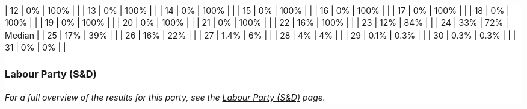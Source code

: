 | 12 | 0% | 100% |  |
| 13 | 0% | 100% |  |
| 14 | 0% | 100% |  |
| 15 | 0% | 100% |  |
| 16 | 0% | 100% |  |
| 17 | 0% | 100% |  |
| 18 | 0% | 100% |  |
| 19 | 0% | 100% |  |
| 20 | 0% | 100% |  |
| 21 | 0% | 100% |  |
| 22 | 16% | 100% |  |
| 23 | 12% | 84% |  |
| 24 | 33% | 72% | Median |
| 25 | 17% | 39% |  |
| 26 | 16% | 22% |  |
| 27 | 1.4% | 6% |  |
| 28 | 4% | 4% |  |
| 29 | 0.1% | 0.3% |  |
| 30 | 0.3% | 0.3% |  |
| 31 | 0% | 0% |  |

### Labour Party (S&D)

*For a full overview of the results for this party, see the [Labour Party (S&D)](party-labourpartysd.html) page.*
